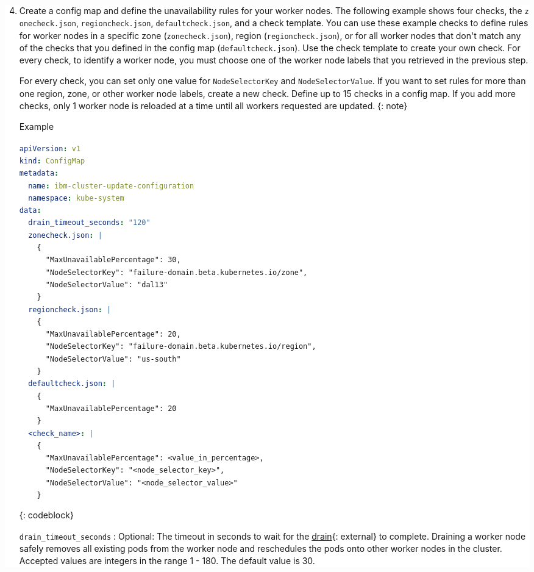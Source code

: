 4. Create a config map and define the unavailability rules for your worker nodes. The following example shows four checks, the `zonecheck.json`, `regioncheck.json`, `defaultcheck.json`, and a check template. You can use these example checks to define rules for worker nodes in a specific zone (`zonecheck.json`), region (`regioncheck.json`), or for all worker nodes that don't match any of the checks that you defined in the config map (`defaultcheck.json`). Use the check template to create your own check. For every check, to identify a worker node, you must choose one of the worker node labels that you retrieved in the previous step.  

    For every check, you can set only one value for `NodeSelectorKey` and `NodeSelectorValue`. If you want to set rules for more than one region, zone, or other worker node labels, create a new check. Define up to 15 checks in a config map. If you add more checks, only 1 worker node is reloaded at a time until all workers requested are updated.
    {: note}

    Example
    ```yaml
    apiVersion: v1
    kind: ConfigMap
    metadata:
      name: ibm-cluster-update-configuration
      namespace: kube-system
    data:
      drain_timeout_seconds: "120"
      zonecheck.json: |
        {
          "MaxUnavailablePercentage": 30,
          "NodeSelectorKey": "failure-domain.beta.kubernetes.io/zone",
          "NodeSelectorValue": "dal13"
        }
      regioncheck.json: |
        {
          "MaxUnavailablePercentage": 20,
          "NodeSelectorKey": "failure-domain.beta.kubernetes.io/region",
          "NodeSelectorValue": "us-south"
        }
      defaultcheck.json: |
        {
          "MaxUnavailablePercentage": 20
        }
      <check_name>: |
        {
          "MaxUnavailablePercentage": <value_in_percentage>,
          "NodeSelectorKey": "<node_selector_key>",
          "NodeSelectorValue": "<node_selector_value>"
        }
    ```
    {: codeblock}

    `drain_timeout_seconds`
    :    Optional: The timeout in seconds to wait for the [drain](https://kubernetes.io/docs/tasks/administer-cluster/safely-drain-node/){: external} to complete. Draining a worker node safely removes all existing pods from the worker node and reschedules the pods onto other worker nodes in the cluster. Accepted values are integers in the range 1 - 180. The default value is 30.

